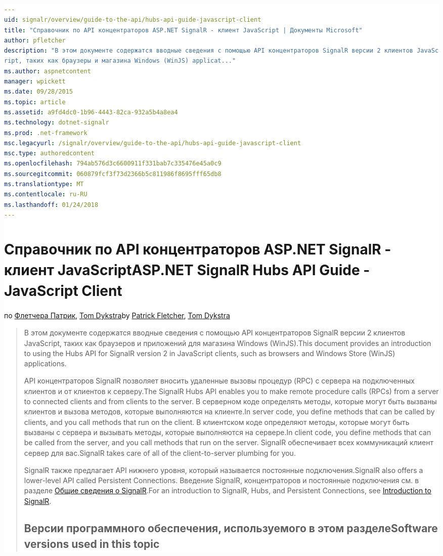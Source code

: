 ```yaml
---
uid: signalr/overview/guide-to-the-api/hubs-api-guide-javascript-client
title: "Справочник по API концентраторов ASP.NET SignalR - клиент JavaScript | Документы Microsoft"
author: pfletcher
description: "В этом документе содержатся вводные сведения с помощью API концентраторов SignalR версии 2 клиентов JavaScript, таких как браузеры и магазина Windows (WinJS) applicat..."
ms.author: aspnetcontent
manager: wpickett
ms.date: 09/28/2015
ms.topic: article
ms.assetid: a9fd4dc0-1b96-4443-82ca-932a5b4a8ea4
ms.technology: dotnet-signalr
ms.prod: .net-framework
msc.legacyurl: /signalr/overview/guide-to-the-api/hubs-api-guide-javascript-client
msc.type: authoredcontent
ms.openlocfilehash: 794ab576d3c6600911f331bab7c335476e45a0c9
ms.sourcegitcommit: 060879fcf3f73d2366b5c811986f8695fff65db8
ms.translationtype: MT
ms.contentlocale: ru-RU
ms.lasthandoff: 01/24/2018
---
```

<a name="aspnet-signalr-hubs-api-guide---javascript-client"></a><span data-ttu-id="40daf-103">Справочник по API концентраторов ASP.NET SignalR - клиент JavaScript</span><span class="sxs-lookup"><span data-stu-id="40daf-103">ASP.NET SignalR Hubs API Guide - JavaScript Client</span></span>
====================
<span data-ttu-id="40daf-104">по [Флетчера Патрик](https://github.com/pfletcher), [Tom Dykstra](https://github.com/tdykstra)</span><span class="sxs-lookup"><span data-stu-id="40daf-104">by [Patrick Fletcher](https://github.com/pfletcher), [Tom Dykstra](https://github.com/tdykstra)</span></span>

> <span data-ttu-id="40daf-105">В этом документе содержатся вводные сведения с помощью API концентраторов SignalR версии 2 клиентов JavaScript, таких как браузеров и приложений для магазина Windows (WinJS).</span><span class="sxs-lookup"><span data-stu-id="40daf-105">This document provides an introduction to using the Hubs API for SignalR version 2 in JavaScript clients, such as browsers and Windows Store (WinJS) applications.</span></span>
> 
> <span data-ttu-id="40daf-106">API концентраторов SignalR позволяет вносить удаленные вызовы процедур (RPC) с сервера на подключенных клиентов и от клиентов к серверу.</span><span class="sxs-lookup"><span data-stu-id="40daf-106">The SignalR Hubs API enables you to make remote procedure calls (RPCs) from a server to connected clients and from clients to the server.</span></span> <span data-ttu-id="40daf-107">В серверном коде определять методы, которые могут быть вызваны клиентов и вызова методов, которые выполняются на клиенте.</span><span class="sxs-lookup"><span data-stu-id="40daf-107">In server code, you define methods that can be called by clients, and you call methods that run on the client.</span></span> <span data-ttu-id="40daf-108">В клиентском коде определяют методы, которые могут быть вызваны с сервера и вызывать методы, которые выполняются на сервере.</span><span class="sxs-lookup"><span data-stu-id="40daf-108">In client code, you define methods that can be called from the server, and you call methods that run on the server.</span></span> <span data-ttu-id="40daf-109">SignalR обеспечивает всех коммуникаций клиент сервер для вас.</span><span class="sxs-lookup"><span data-stu-id="40daf-109">SignalR takes care of all of the client-to-server plumbing for you.</span></span>
> 
> <span data-ttu-id="40daf-110">SignalR также предлагает API нижнего уровня, который называется постоянные подключения.</span><span class="sxs-lookup"><span data-stu-id="40daf-110">SignalR also offers a lower-level API called Persistent Connections.</span></span> <span data-ttu-id="40daf-111">Введение SignalR, концентраторов и постоянные подключения см. в разделе [Общие сведения о SignalR](../getting-started/introduction-to-signalr.md).</span><span class="sxs-lookup"><span data-stu-id="40daf-111">For an introduction to SignalR, Hubs, and Persistent Connections, see [Introduction to SignalR](../getting-started/introduction-to-signalr.md).</span></span>
> 
> ## <a name="software-versions-used-in-this-topic"></a><span data-ttu-id="40daf-112">Версии программного обеспечения, используемого в этом разделе</span><span class="sxs-lookup"><span data-stu-id="40daf-112">Software versions used in this topic</span></span>
> 